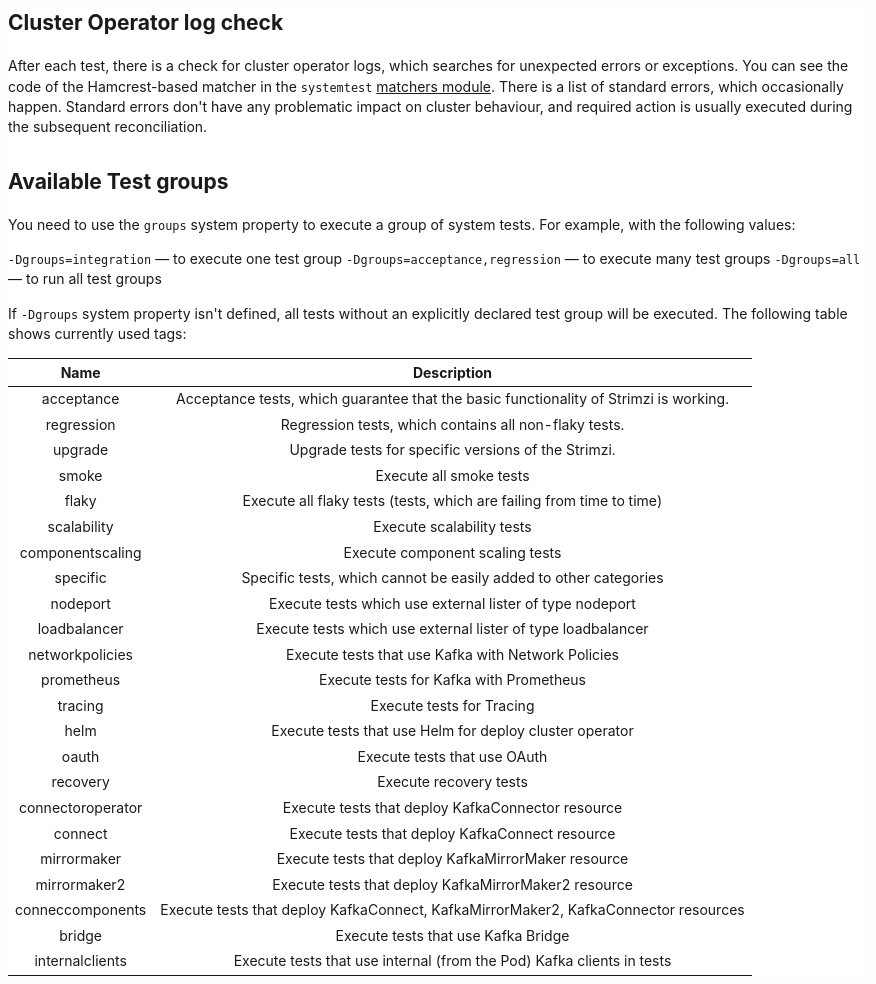 ## Cluster Operator log check

After each test, there is a check for cluster operator logs, which searches for unexpected errors or exceptions.
You can see the code of the Hamcrest-based matcher in the `systemtest` [matchers module](systemtest/src/main/java/io/strimzi/systemtest/matchers/LogHasNoUnexpectedErrors.java).
There is a list of standard errors, which occasionally happen.
Standard errors don't have any problematic impact on cluster behaviour, and required action is usually executed during the subsequent reconciliation.

## Available Test groups

You need to use the `groups` system property to execute a group of system tests. For example, with the following values:

`-Dgroups=integration` — to execute one test group
`-Dgroups=acceptance,regression` — to execute many test groups
`-Dgroups=all` — to run all test groups

If `-Dgroups` system property isn't defined, all tests without an explicitly declared test group will be executed.
The following table shows currently used tags:

| Name               |                                      Description                                      |
| :----------------: |:-------------------------------------------------------------------------------------:|
| acceptance         | Acceptance tests, which guarantee that the basic functionality of Strimzi is working. |
| regression         |                 Regression tests, which contains all non-flaky tests.                 |
| upgrade            |                  Upgrade tests for specific versions of the Strimzi.                  |
| smoke              |                                Execute all smoke tests                                |
| flaky              |         Execute all flaky tests (tests, which are failing from time to time)          |
| scalability        |                               Execute scalability tests                               |
| componentscaling   |                            Execute component scaling tests                            |
| specific           |           Specific tests, which cannot be easily added to other categories            |
| nodeport           |               Execute tests which use external lister of type nodeport                |
| loadbalancer       |             Execute tests which use external lister of type loadbalancer              |
| networkpolicies    |                  Execute tests that use Kafka with Network Policies                   |
| prometheus         |                        Execute tests for Kafka with Prometheus                        |
| tracing            |                               Execute tests for Tracing                               |
| helm               |                Execute tests that use Helm for deploy cluster operator                |
| oauth              |                             Execute tests that use OAuth                              |
| recovery           |                                Execute recovery tests                                 |
| connectoroperator  |                   Execute tests that deploy KafkaConnector resource                   |
| connect            |                    Execute tests that deploy KafkaConnect resource                    |
| mirrormaker        |                  Execute tests that deploy KafkaMirrorMaker resource                  |
| mirrormaker2       |                 Execute tests that deploy KafkaMirrorMaker2 resource                  |
| conneccomponents   |  Execute tests that deploy KafkaConnect, KafkaMirrorMaker2, KafkaConnector resources  |
| bridge             |                          Execute tests that use Kafka Bridge                          |
| internalclients    |         Execute tests that use internal (from the Pod) Kafka clients in tests         |